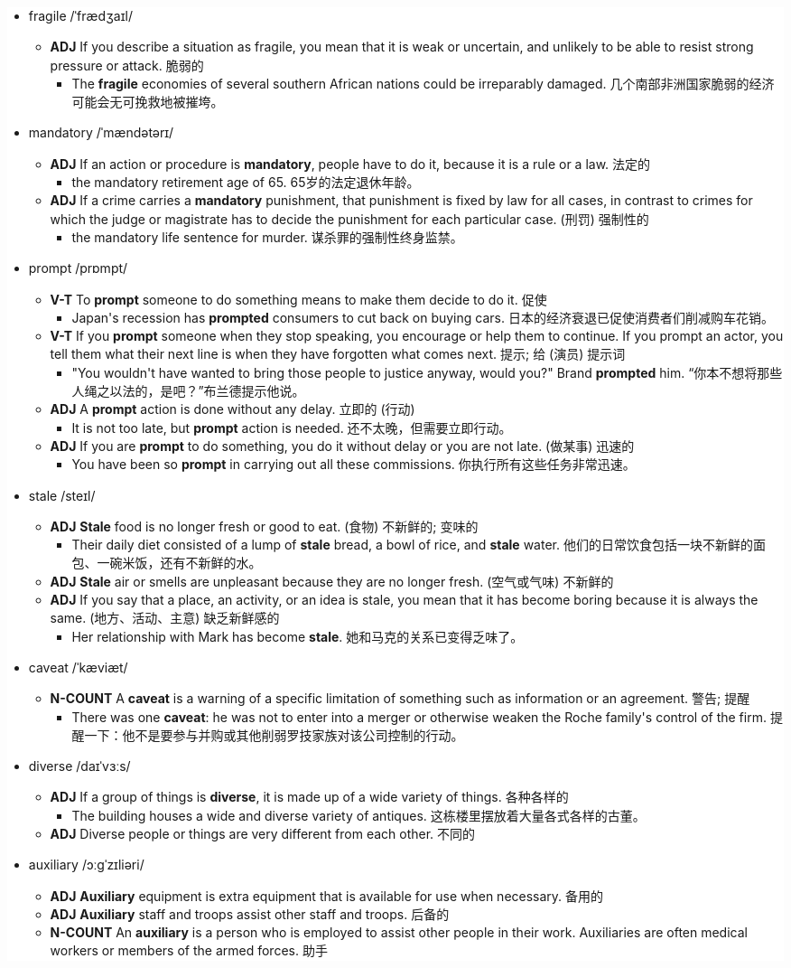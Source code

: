 * fragile /ˈfrædʒaɪl/
  + **ADJ** If you describe a situation as fragile, you mean that it is weak or uncertain, and unlikely to be able to resist strong pressure or attack. 脆弱的
    - The **fragile** economies of several southern African nations could be irreparably damaged. 几个南部非洲国家脆弱的经济可能会无可挽救地被摧垮。

* mandatory /ˈmændətərɪ/
  + **ADJ** If an action or procedure is **mandatory**, people have to do it, because it is a rule or a law. 法定的
    - the mandatory retirement age of 65. 65岁的法定退休年龄。
  + **ADJ** If a crime carries a **mandatory** punishment, that punishment is fixed by law for all cases, in contrast to crimes for which the judge or magistrate has to decide the punishment for each particular case. (刑罚) 强制性的
    - the mandatory life sentence for murder. 谋杀罪的强制性终身监禁。


* prompt /prɒmpt/
  + **V-T** To **prompt** someone to do something means to make them decide to do it. 促使
    - Japan's recession has **prompted** consumers to cut back on buying cars. 日本的经济衰退已促使消费者们削减购车花销。
  + **V-T** If you **prompt** someone when they stop speaking, you encourage or help them to continue. If you prompt an actor, you tell them what their next line is when they have forgotten what comes next. 提示; 给 (演员) 提示词
    - "You wouldn't have wanted to bring those people to justice anyway, would you?" Brand **prompted** him. “你本不想将那些人绳之以法的，是吧？”布兰德提示他说。
  + **ADJ** A **prompt** action is done without any delay. 立即的 (行动)
    - It is not too late, but **prompt** action is needed. 还不太晚，但需要立即行动。
  + **ADJ** If you are **prompt** to do something, you do it without delay or you are not late. (做某事) 迅速的
    - You have been so **prompt** in carrying out all these commissions. 你执行所有这些任务非常迅速。


* stale /steɪl/
  + **ADJ** **Stale** food is no longer fresh or good to eat. (食物) 不新鲜的; 变味的
    - Their daily diet consisted of a lump of **stale** bread, a bowl of rice, and **stale** water. 他们的日常饮食包括一块不新鲜的面包、一碗米饭，还有不新鲜的水。
  + **ADJ** **Stale** air or smells are unpleasant because they are no longer fresh. (空气或气味) 不新鲜的
  + **ADJ** If you say that a place, an activity, or an idea is stale, you mean that it has become boring because it is always the same. (地方、活动、主意) 缺乏新鲜感的
    - Her relationship with Mark has become **stale**. 她和马克的关系已变得乏味了。

* caveat /ˈkæviæt/
    + **N-COUNT** A **caveat** is a warning of a specific limitation of something such as information or an agreement. 警告; 提醒
      - There was one **caveat**: he was not to enter into a merger or otherwise weaken the Roche family's control of the firm. 提醒一下：他不是要参与并购或其他削弱罗技家族对该公司控制的行动。


* diverse /daɪˈvɜːs/
    + **ADJ** If a group of things is **diverse**, it is made up of a wide variety of things. 各种各样的
      - The building houses a wide and diverse variety of antiques. 这栋楼里摆放着大量各式各样的古董。
    + **ADJ** Diverse people or things are very different from each other. 不同的


* auxiliary /ɔːɡˈzɪliəri/
    + **ADJ** **Auxiliary** equipment is extra equipment that is available for use when necessary. 备用的
    + **ADJ** **Auxiliary** staff and troops assist other staff and troops. 后备的
    + **N-COUNT** An **auxiliary** is a person who is employed to assist other people in their work. Auxiliaries are often medical workers or members of the armed forces. 助手
